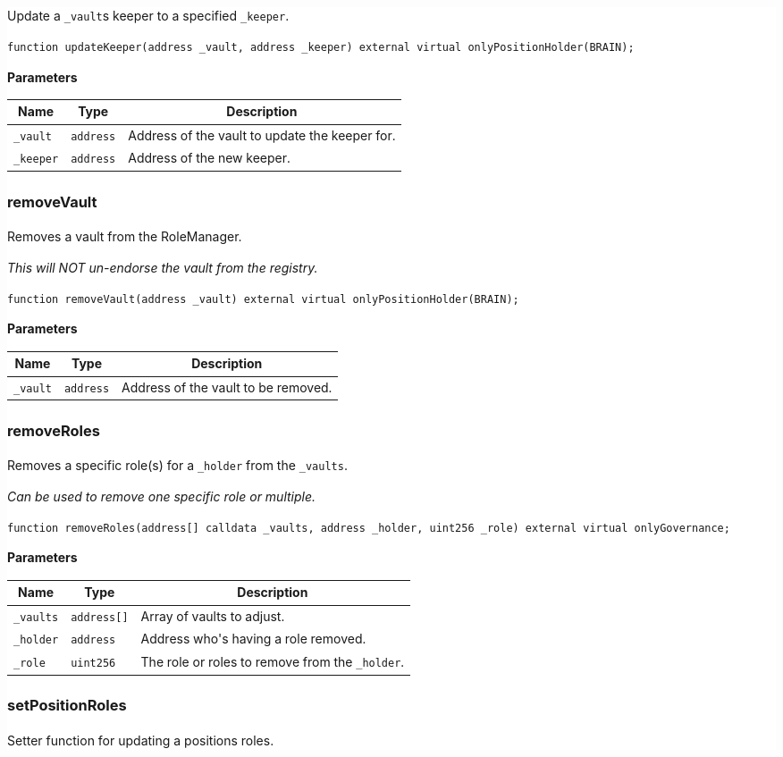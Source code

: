 Update a `_vault`s keeper to a specified `_keeper`.


```solidity
function updateKeeper(address _vault, address _keeper) external virtual onlyPositionHolder(BRAIN);
```
**Parameters**

|Name|Type|Description|
|----|----|-----------|
|`_vault`|`address`|Address of the vault to update the keeper for.|
|`_keeper`|`address`|Address of the new keeper.|


### removeVault

Removes a vault from the RoleManager.

*This will NOT un-endorse the vault from the registry.*


```solidity
function removeVault(address _vault) external virtual onlyPositionHolder(BRAIN);
```
**Parameters**

|Name|Type|Description|
|----|----|-----------|
|`_vault`|`address`|Address of the vault to be removed.|


### removeRoles

Removes a specific role(s) for a `_holder` from the `_vaults`.

*Can be used to remove one specific role or multiple.*


```solidity
function removeRoles(address[] calldata _vaults, address _holder, uint256 _role) external virtual onlyGovernance;
```
**Parameters**

|Name|Type|Description|
|----|----|-----------|
|`_vaults`|`address[]`|Array of vaults to adjust.|
|`_holder`|`address`|Address who's having a role removed.|
|`_role`|`uint256`|The role or roles to remove from the `_holder`.|


### setPositionRoles

Setter function for updating a positions roles.

